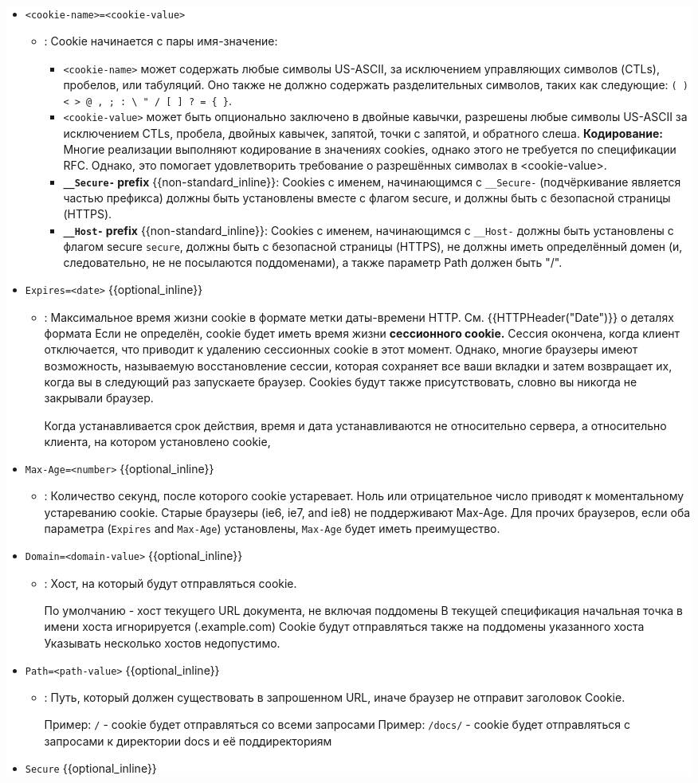 
- `<cookie-name>=<cookie-value>`

  - : Cookie начинается с пары имя-значение:

    - `<cookie-name>` может содержать любые символы US-ASCII, за исключением управляющих символов (CTLs), пробелов, или табуляций. Оно также не должно содержать разделительных символов, таких как следующие: `( ) < > @ , ; : \ " / [ ] ? = { }`.
    - `<cookie-value>` может быть опционально заключено в двойные кавычки, разрешены любые символы US-ASCII за исключением CTLs, пробела, двойных кавычек, запятой, точки с запятой, и обратного слеша. **Кодирование:** Многие реализации выполняют кодирование в значениях cookies, однако этого не требуется по спецификации RFC. Однако, это помогает удовлетворить требование о разрешённых символах в \<cookie-value>.
    - **`__Secure-` prefix** {{non-standard_inline}}: Cookies с именем, начинающимся с `__Secure-` (подчёркивание является частью префикса) должны быть установлены вместе с флагом secure, и должны быть с безопасной страницы (HTTPS).
    - **`__Host-` prefix** {{non-standard_inline}}: Cookies с именем, начинающимся с `__Host-` должны быть установлены с флагом secure `secure`, должны быть с безопасной страницы (HTTPS), не должны иметь определённый домен (и, следовательно, не не посылаются поддоменами), а также параметр Path должен быть "/".

- `Expires=<date>` {{optional_inline}}

  - : Максимальное время жизни cookie в формате метки даты-времени HTTP. См. {{HTTPHeader("Date")}} о деталях формата Если не определён, cookie будет иметь время жизни **сессионного cookie.** Сессия окончена, когда клиент отключается, что приводит к удалению сессионных cookie в этот момент. Однако, многие браузеры имеют возможность, называемую восстановление сессии, которая сохраняет все ваши вкладки и затем возвращает их, когда вы в следующий раз запускаете браузер. Cookies будут также присутствовать, словно вы никогда не закрывали браузер.

    Когда устанавливается срок действия, время и дата устанавливаются не относительно сервера, а относительно клиента, на котором установлено cookie,

- `Max-Age=<number>` {{optional_inline}}
  - : Количество секунд, после которого cookie устаревает. Ноль или отрицательное число приводят к моментальному устареванию cookie. Старые браузеры (ie6, ie7, and ie8) не поддерживают Max-Age. Для прочих браузеров, если оба параметра (`Expires` and `Max-Age`) установлены, `Max-Age` будет иметь преимущество.
- `Domain=<domain-value>` {{optional_inline}}

  - : Хост, на который будут отправляться cookie.

    По умолчанию - хост текущего URL документа, не включая поддомены
    В текущей спецификация начальная точка в имени хоста игнорируется (.example.com)
    Cookie будут отправляться также на поддомены указанного хоста
    Указывать несколько хостов недопустимо.

- `Path=<path-value>` {{optional_inline}}

  - : Путь, который должен существовать в запрошенном URL, иначе браузер не отправит заголовок Cookie.

    Пример: `/` - cookie будет отправляться со всеми запросами
    Пример: `/docs/` - cookie будет отправляться с запросами к директории docs и её поддиректориям

- `Secure` {{optional_inline}}
